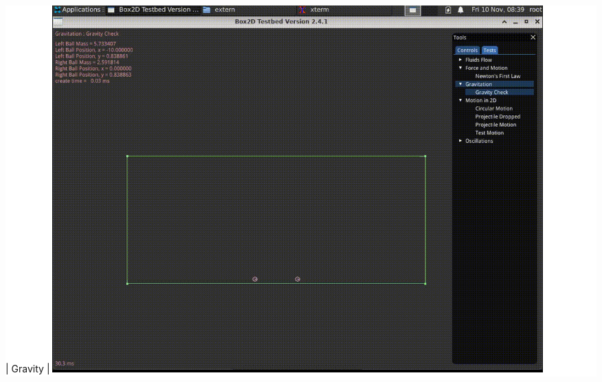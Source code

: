| Gravity           | <img src="https://github.com/glanzkaiser/DFSimulatorC/blob/main/images/DianFreya-Gravity.gif" width="83%">